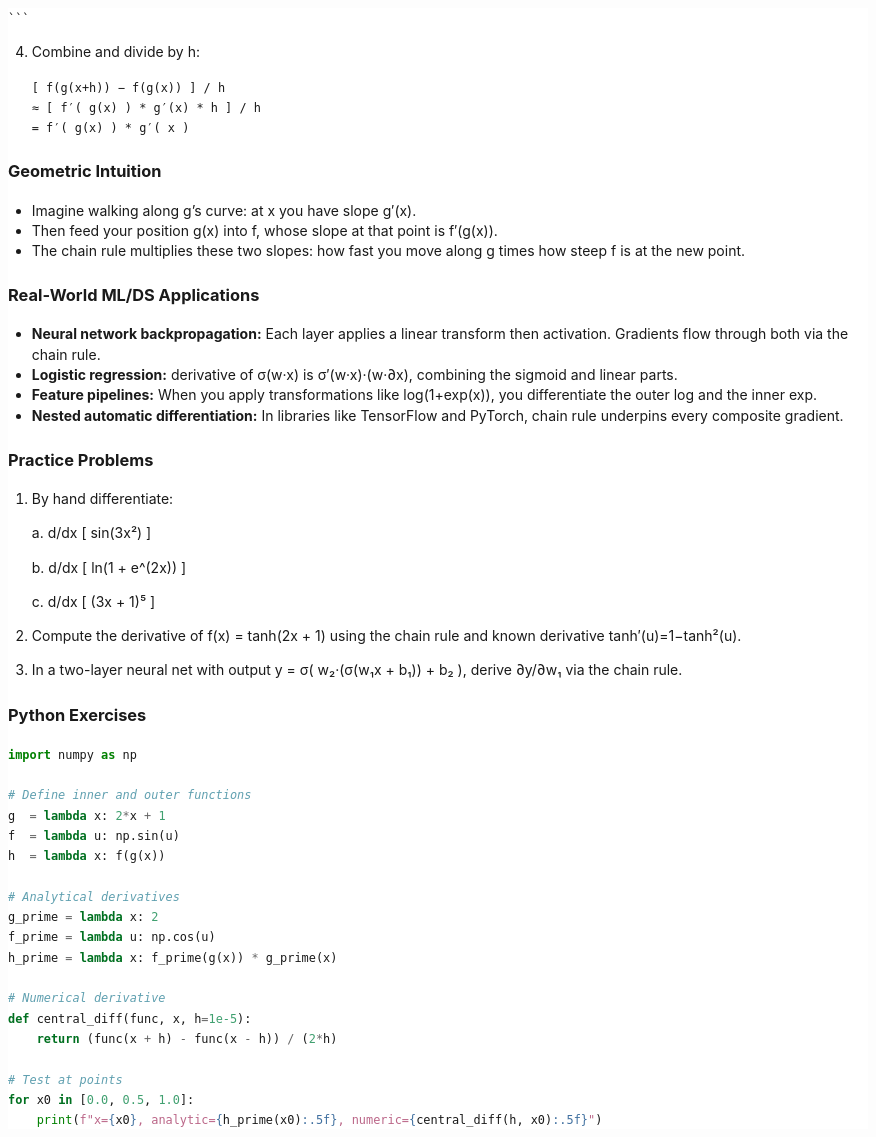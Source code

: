     ```
    
4. Combine and divide by h:
    
    ```
    [ f(g(x+h)) − f(g(x)) ] / h
    ≈ [ f′( g(x) ) * g′(x) * h ] / h
    = f′( g(x) ) * g′( x )
    ```
    

### Geometric Intuition

- Imagine walking along g’s curve: at x you have slope g′(x).
- Then feed your position g(x) into f, whose slope at that point is f′(g(x)).
- The chain rule multiplies these two slopes: how fast you move along g times how steep f is at the new point.

### Real-World ML/DS Applications

- **Neural network backpropagation:** Each layer applies a linear transform then activation. Gradients flow through both via the chain rule.
- **Logistic regression:** derivative of σ(w·x) is σ′(w·x)·(w·∂x), combining the sigmoid and linear parts.
- **Feature pipelines:** When you apply transformations like log(1+exp(x)), you differentiate the outer log and the inner exp.
- **Nested automatic differentiation:** In libraries like TensorFlow and PyTorch, chain rule underpins every composite gradient.

### Practice Problems

1. By hand differentiate:
    
    a. d/dx [ sin(3x²) ]
    
    b. d/dx [ ln(1 + e^(2x)) ]
    
    c. d/dx [ (3x + 1)⁵ ]
    
2. Compute the derivative of f(x) = tanh(2x + 1) using the chain rule and known derivative tanh′(u)=1−tanh²(u).
3. In a two-layer neural net with output y = σ( w₂·(σ(w₁x + b₁)) + b₂ ), derive ∂y/∂w₁ via the chain rule.

### Python Exercises

```python
import numpy as np

# Define inner and outer functions
g  = lambda x: 2*x + 1
f  = lambda u: np.sin(u)
h  = lambda x: f(g(x))

# Analytical derivatives
g_prime = lambda x: 2
f_prime = lambda u: np.cos(u)
h_prime = lambda x: f_prime(g(x)) * g_prime(x)

# Numerical derivative
def central_diff(func, x, h=1e-5):
    return (func(x + h) - func(x - h)) / (2*h)

# Test at points
for x0 in [0.0, 0.5, 1.0]:
    print(f"x={x0}, analytic={h_prime(x0):.5f}, numeric={central_diff(h, x0):.5f}")
```
